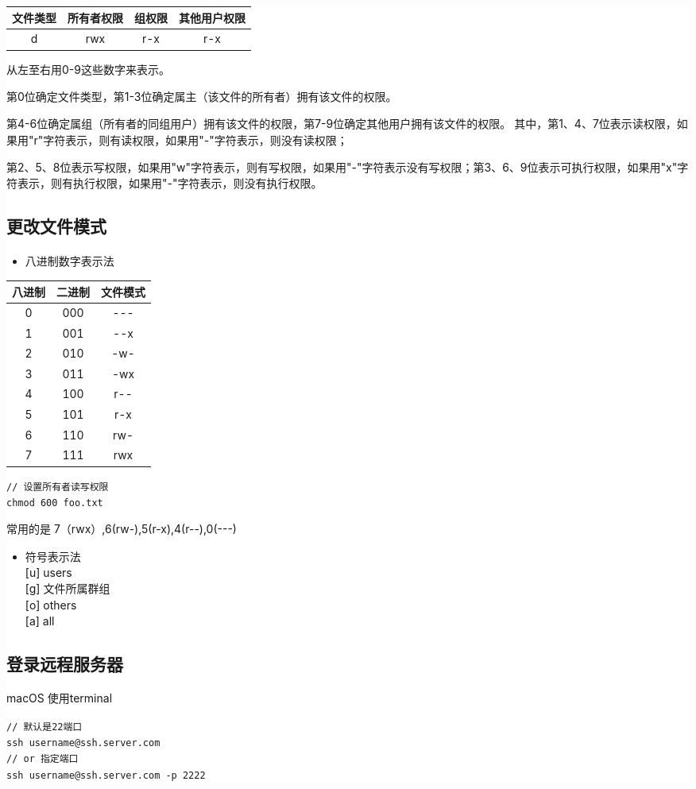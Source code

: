 | 文件类型 | 所有者权限 | 组权限 | 其他用户权限 |
| :-----: | :-----: | :-----: | :-----: | 
| d       | rwx       |  r-x     |  r-x    |


从左至右用0-9这些数字来表示。

第0位确定文件类型，第1-3位确定属主（该文件的所有者）拥有该文件的权限。

第4-6位确定属组（所有者的同组用户）拥有该文件的权限，第7-9位确定其他用户拥有该文件的权限。
其中，第1、4、7位表示读权限，如果用"r"字符表示，则有读权限，如果用"-"字符表示，则没有读权限；

第2、5、8位表示写权限，如果用"w"字符表示，则有写权限，如果用"-"字符表示没有写权限；第3、6、9位表示可执行权限，如果用"x"字符表示，则有执行权限，如果用"-"字符表示，则没有执行权限。

## 更改文件模式
- 八进制数字表示法

| 八进制 | 二进制 | 文件模式 |
| :-----: | :-----: | :-----: |
| 0       | 000       |  ---  |
| 1       | 001       |  --x  |
| 2       | 010       |  -w-  |
| 3       | 011       |  -wx  |
| 4       | 100       |  r--  |
| 5       | 101       |  r-x  |
| 6       | 110       |  rw-  |
| 7       | 111       |  rwx  |

```shell
// 设置所有者读写权限
chmod 600 foo.txt
```
常用的是 7（rwx）,6(rw-),5(r-x),4(r--),0(---)

- 符号表示法  
[u] users  
[g] 文件所属群组  
[o] others  
[a] all 

## 登录远程服务器
macOS
使用terminal
```shell
// 默认是22端口
ssh username@ssh.server.com
// or 指定端口 
ssh username@ssh.server.com -p 2222
```






